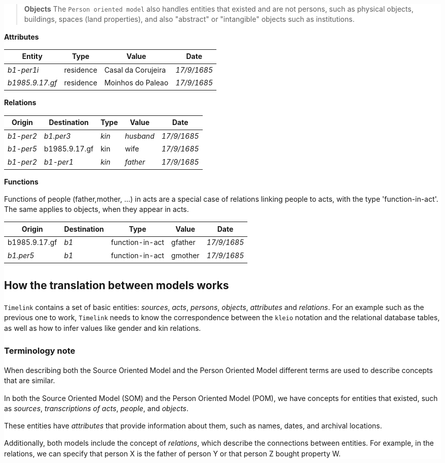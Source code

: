 
> **Objects**
> The `Person oriented model` also handles entities that existed and are not persons, such as physical objects, buildings, spaces (land properties), and also "abstract" or "intangible" objects such as institutions. 


**Attributes**

| Entity          | Type      | Value              | Date        |
| --------------- | --------- | ------------------ | ----------- |
| *b1-per1i*      | residence | Casal da Corujeira | *17/9/1685* |
| *b1985.9.17.gf* | residence | Moinhos do Paleao  | *17/9/1685* |

**Relations**


| Origin | Destination | Type | Value | Date |
| ------ | ----------- | ---- | ----- | ---- |
| *b1-per2* | *b1.per3* | *kin* | *husband* | *17/9/1685* |
| *b1-per5* | b1985.9.17.gf | kin | wife | *17/9/1685* |
| *b1-per2* | *b1-per1* | *kin* | *father* | *17/9/1685* |

**Functions**

Functions of people (father,mother, ...) in acts are a special case of relations linking people to acts, with the type 'function-in-act'. The same applies to objects, when they appear in acts.

| Origin        | Destination | Type            | Value   | Date        |
| ------------- | ----------- | --------------- | ------- | ----------- |
| b1985.9.17.gf | *b1*        | function-in-act | gfather | *17/9/1685* |
| *b1.per5*     | *b1*        | function-in-act | gmother | *17/9/1685* |

## How the translation between models works

`Timelink` contains a set of basic entities: *sources*, *acts*, *persons*, *objects*, *attributes* and *relations*. For an example such as the previous one to work, `Timelink` needs to know the correspondence between the `kleio` notation and the relational database tables, as well as how to infer values like gender and kin relations.
### Terminology note

When describing both the Source Oriented Model and the Person Oriented Model different terms are used to describe concepts that are similar. 

In both the Source Oriented Model (SOM) and the Person Oriented Model (POM), we have concepts for entities that existed, such as *sources*, *transcriptions of acts*, *people*, and *objects*. 

These entities have *attributes* that provide information about them, such as names, dates, and archival locations.

Additionally, both models include the concept of *relations*, which describe the connections between entities. For example, in the relations, we can specify that person X is the father of person Y or that person Z bought property W.
